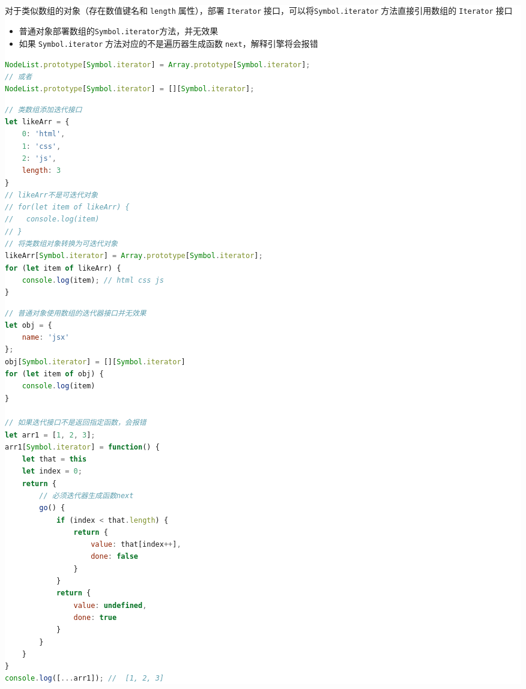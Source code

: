 对于类似数组的对象（存在数值键名和 `length` 属性），部署 `Iterator` 接口，可以将`Symbol.iterator` 方法直接引用数组的 `Iterator` 接口

* 普通对象部署数组的`Symbol.iterator`方法，并无效果
* 如果 `Symbol.iterator` 方法对应的不是遍历器生成函数 `next`，解释引擎将会报错

```js
NodeList.prototype[Symbol.iterator] = Array.prototype[Symbol.iterator];
// 或者
NodeList.prototype[Symbol.iterator] = [][Symbol.iterator];
```

```js
// 类数组添加迭代接口
let likeArr = {
	0: 'html',
	1: 'css',
	2: 'js',
	length: 3
}
// likeArr不是可迭代对象
// for(let item of likeArr) {
//   console.log(item)
// }
// 将类数组对象转换为可迭代对象
likeArr[Symbol.iterator] = Array.prototype[Symbol.iterator];
for (let item of likeArr) {
	console.log(item); // html css js
}
```

```js
// 普通对象使用数组的迭代器接口并无效果
let obj = {
	name: 'jsx'
};
obj[Symbol.iterator] = [][Symbol.iterator]
for (let item of obj) {
	console.log(item)
}

// 如果迭代接口不是返回指定函数，会报错
let arr1 = [1, 2, 3];
arr1[Symbol.iterator] = function() {
	let that = this
	let index = 0;
	return {
		// 必须迭代器生成函数next
		go() {
			if (index < that.length) {
				return {
					value: that[index++],
					done: false
				}
			}
			return {
				value: undefined,
				done: true
			}
		}
	}
}
console.log([...arr1]); //  [1, 2, 3]
```
